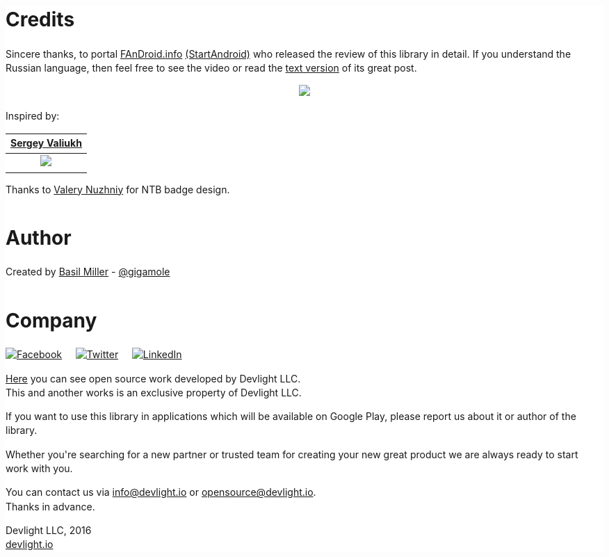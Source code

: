 Credits
=======

Sincere thanks, to portal [FAnDroid.info](http://www.fandroid.info) [(StartAndroid)](https://www.youtube.com/channel/UCzE7HcbvyEiS5ea1rVRbPLQ) who released the review of this library in detail. If you understand the Russian language, then feel free to see the video or read the [text version](http://www.fandroid.info/obzor-biblioteki-navigationtabbar-dlya-android-ot-komandy-devlight/) of its great post.
<p align="center">
    <a href="https://youtu.be/nGikO-tbSsg">
        <img src="https://drive.google.com/uc?export=download&id=0BxPO_UeS7wScSGg0TVBodk9ZM2M"/>
    </a>
</p>

Inspired by:

|[Sergey Valiukh](https://dribbble.com/SergeyValiukh)|
|:--------------------------------------------------:|
|[![](https://s-media-cache-ak0.pinimg.com/originals/39/ee/33/39ee330f3460bd638284f0576bc95b65.gif)](https://dribbble.com/shots/2071319-GIF-of-the-Tapbar-Interactions)|

Thanks to [Valery Nuzhniy](https://www.pinterest.com/hevbolt/) for NTB badge design.

Author
======

Created by [Basil Miller](https://github.com/GIGAMOLE) - [@gigamole](mailto:gigamole53@gmail.com)

Company
=======

[![Facebook](https://drive.google.com/uc?export=download&id=0BxPO_UeS7wScaGhGVFNKU0VxMnc)](https://www.facebook.com/devlightagency)&nbsp;&nbsp;&nbsp;&nbsp;&nbsp;[![Twitter](https://drive.google.com/uc?export=download&id=0BxPO_UeS7wScZ1ExQWh5cHF5cVE)](https://twitter.com/DevLightIO)&nbsp;&nbsp;&nbsp;&nbsp;&nbsp;[![LinkedIn](https://drive.google.com/uc?export=download&id=0BxPO_UeS7wSccGZINzEycE1nVFE)](https://www.linkedin.com/company/devlight)

[Here](https://github.com/DevLight-Mobile-Agency) you can see open source work developed by Devlight LLC.  
This and another works is an exclusive property of Devlight LLC. 

If you want to use this library in applications which will be available on Google Play, please report us about it or author of the library.

Whether you're searching for a new partner or trusted team for creating your new great product we are always ready to start work with you. 

You can contact us via info@devlight.io or opensource@devlight.io.  
Thanks in advance.

Devlight LLC, 2016  
[devlight.io](http://devlight.io) 
